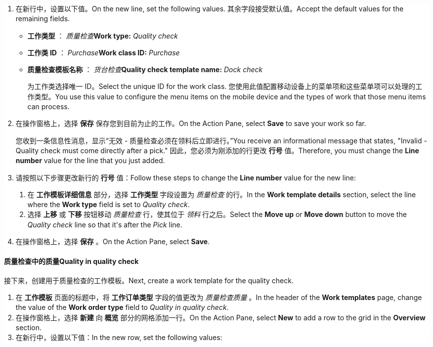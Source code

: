 1. <span data-ttu-id="d1c4f-184">在新行中，设置以下值。</span><span class="sxs-lookup"><span data-stu-id="d1c4f-184">On the new line, set the following values.</span></span> <span data-ttu-id="d1c4f-185">其余字段接受默认值。</span><span class="sxs-lookup"><span data-stu-id="d1c4f-185">Accept the default values for the remaining fields.</span></span>

    - <span data-ttu-id="d1c4f-186">**工作类型** ： *质量检查*</span><span class="sxs-lookup"><span data-stu-id="d1c4f-186">**Work type:** *Quality check*</span></span>
    - <span data-ttu-id="d1c4f-187">**工作类 ID** ： *Purchase*</span><span class="sxs-lookup"><span data-stu-id="d1c4f-187">**Work class ID:** *Purchase*</span></span>
    - <span data-ttu-id="d1c4f-188">**质量检查模板名称** ： *货台检查*</span><span class="sxs-lookup"><span data-stu-id="d1c4f-188">**Quality check template name:** *Dock check*</span></span>

        <span data-ttu-id="d1c4f-189">为工作类选择唯一 ID。</span><span class="sxs-lookup"><span data-stu-id="d1c4f-189">Select the unique ID for the work class.</span></span> <span data-ttu-id="d1c4f-190">您使用此值配置移动设备上的菜单项和这些菜单项可以处理的工作类型。</span><span class="sxs-lookup"><span data-stu-id="d1c4f-190">You use this value to configure the menu items on the mobile device and the types of work that those menu items can process.</span></span>

1. <span data-ttu-id="d1c4f-191">在操作窗格上，选择 **保存** 保存您到目前为止的工作。</span><span class="sxs-lookup"><span data-stu-id="d1c4f-191">On the Action Pane, select **Save** to save your work so far.</span></span>

    <span data-ttu-id="d1c4f-192">您收到一条信息性消息，显示“无效 - 质量检查必须在领料后立即进行。”</span><span class="sxs-lookup"><span data-stu-id="d1c4f-192">You receive an informational message that states, "Invalid - Quality check must come directly after a pick."</span></span> <span data-ttu-id="d1c4f-193">因此，您必须为刚添加的行更改 **行号** 值。</span><span class="sxs-lookup"><span data-stu-id="d1c4f-193">Therefore, you must change the **Line number** value for the line that you just added.</span></span>

1. <span data-ttu-id="d1c4f-194">请按照以下步骤更改新行的 **行号** 值：</span><span class="sxs-lookup"><span data-stu-id="d1c4f-194">Follow these steps to change the **Line number** value for the new line:</span></span>

    1. <span data-ttu-id="d1c4f-195">在 **工作模板详细信息** 部分，选择 **工作类型** 字段设置为 *质量检查* 的行。</span><span class="sxs-lookup"><span data-stu-id="d1c4f-195">In the **Work template details** section, select the line where the **Work type** field is set to *Quality check*.</span></span>
    2. <span data-ttu-id="d1c4f-196">选择 **上移** 或 **下移** 按钮移动 *质量检查* 行，使其位于 *领料* 行之后。</span><span class="sxs-lookup"><span data-stu-id="d1c4f-196">Select the **Move up** or **Move down** button to move the *Quality check* line so that it's after the *Pick* line.</span></span>

1. <span data-ttu-id="d1c4f-197">在操作窗格上，选择 **保存** 。</span><span class="sxs-lookup"><span data-stu-id="d1c4f-197">On the Action Pane, select **Save**.</span></span>

#### <a name="quality-in-quality-check"></a><span data-ttu-id="d1c4f-198">质量检查中的质量</span><span class="sxs-lookup"><span data-stu-id="d1c4f-198">Quality in quality check</span></span>

<span data-ttu-id="d1c4f-199">接下来，创建用于质量检查的工作模板。</span><span class="sxs-lookup"><span data-stu-id="d1c4f-199">Next, create a work template for the quality check.</span></span>

1. <span data-ttu-id="d1c4f-200">在 **工作模板** 页面的标题中，将 **工作订单类型** 字段的值更改为 *质量检查质量* 。</span><span class="sxs-lookup"><span data-stu-id="d1c4f-200">In the header of the **Work templates** page, change the value of the **Work order type** field to *Quality in quality check*.</span></span>
1. <span data-ttu-id="d1c4f-201">在操作窗格上，选择 **新建** 向 **概览** 部分的网格添加一行。</span><span class="sxs-lookup"><span data-stu-id="d1c4f-201">On the Action Pane, select **New** to add a row to the grid in the **Overview** section.</span></span>
1. <span data-ttu-id="d1c4f-202">在新行中，设置以下值：</span><span class="sxs-lookup"><span data-stu-id="d1c4f-202">In the new row, set the following values:</span></span>
